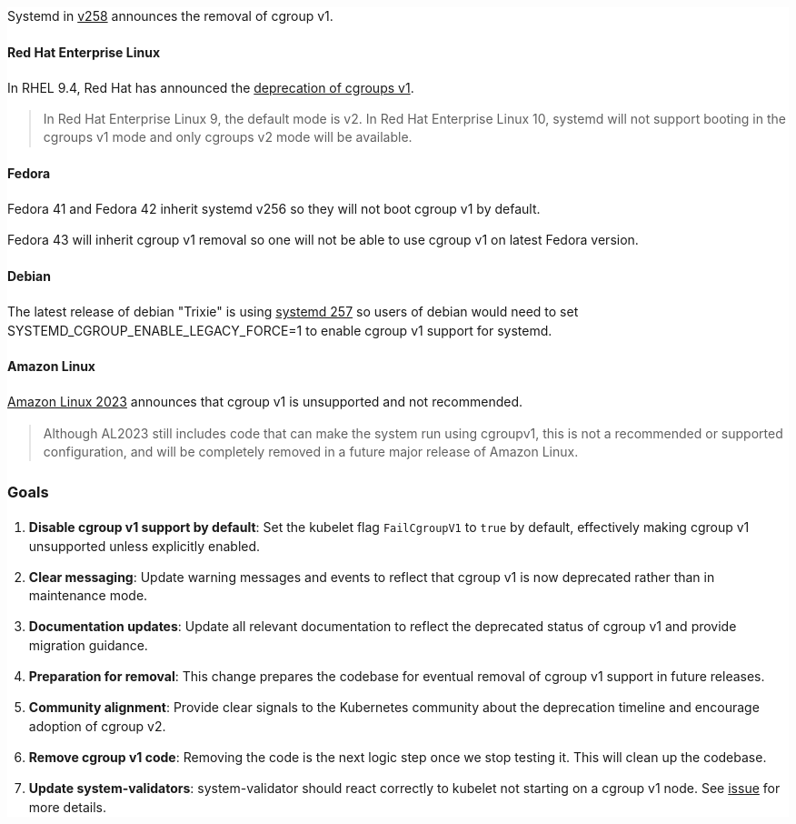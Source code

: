 Systemd in [v258](https://github.com/systemd/systemd/releases/tag/v258) announces the removal of cgroup v1.

#### Red Hat Enterprise Linux

In RHEL 9.4, Red Hat has announced the [deprecation of cgroups v1](https://docs.redhat.com/en/documentation/red_hat_enterprise_linux/9/html/9.4_release_notes/deprecated-functionality).

> In Red Hat Enterprise Linux 9, the default mode is v2. In Red Hat Enterprise Linux 10, systemd will not support booting in the cgroups v1 mode and only cgroups v2 mode will be available.

#### Fedora

Fedora 41 and Fedora 42 inherit systemd v256 so they will not boot cgroup v1 by default.

Fedora 43 will inherit cgroup v1 removal so one will not be able to use cgroup v1 on latest Fedora version.

#### Debian

The latest release of debian "Trixie" is using [systemd 257](https://packages.debian.org/trixie/systemd) so users of debian would need to set SYSTEMD_CGROUP_ENABLE_LEGACY_FORCE=1 to enable cgroup v1 support for systemd.

#### Amazon Linux

[Amazon Linux 2023](https://docs.aws.amazon.com/linux/al2023/ug/cgroupv2.html) announces that cgroup v1 is unsupported and not recommended.

> Although AL2023 still includes code that can make the system run using cgroupv1, this is not a recommended or supported configuration, and will be completely removed in a future major release of Amazon Linux.

### Goals

1. **Disable cgroup v1 support by default**: Set the kubelet flag `FailCgroupV1` to `true` by default, effectively making cgroup v1 unsupported unless explicitly enabled.

2. **Clear messaging**: Update warning messages and events to reflect that cgroup v1 is now deprecated rather than in maintenance mode.

3. **Documentation updates**: Update all relevant documentation to reflect the deprecated status of cgroup v1 and provide migration guidance.

4. **Preparation for removal**: This change prepares the codebase for eventual removal of cgroup v1 support in future releases.

5. **Community alignment**: Provide clear signals to the Kubernetes community about the deprecation timeline and encourage adoption of cgroup v2.

6. **Remove cgroup v1 code**: Removing the code is the next logic step once we stop testing it. This will clean up
the codebase.

7. **Update system-validators**: system-validator should react correctly to kubelet not starting on a cgroup v1 node. See [issue](https://github.com/kubernetes/system-validators/issues/58) for more details.
